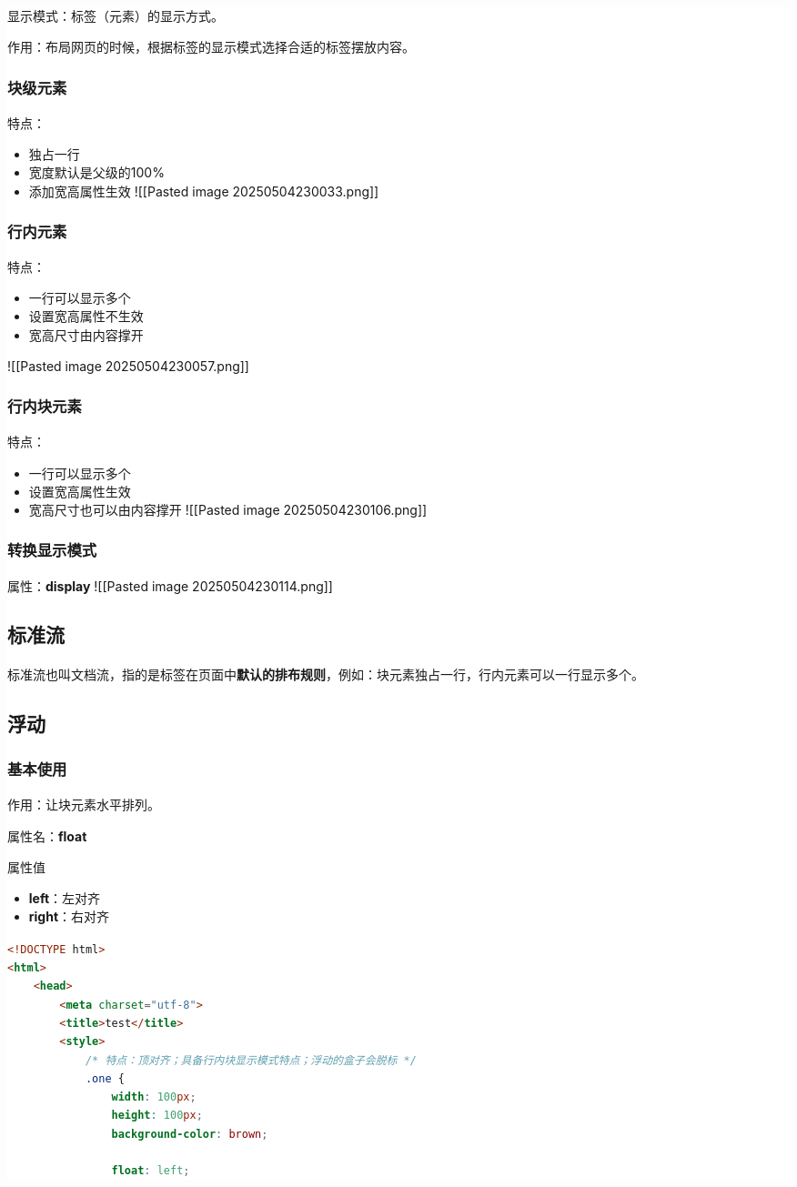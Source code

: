 显示模式：标签（元素）的显示方式。


作用：布局网页的时候，根据标签的显示模式选择合适的标签摆放内容。

### 块级元素

特点：

- 独占一行
- 宽度默认是父级的100%
- 添加宽高属性生效
![[Pasted image 20250504230033.png]]
### 行内元素

特点：

- 一行可以显示多个
- 设置宽高属性不生效
- 宽高尺寸由内容撑开

![[Pasted image 20250504230057.png]]
### 行内块元素

特点：

- 一行可以显示多个
- 设置宽高属性生效
- 宽高尺寸也可以由内容撑开
![[Pasted image 20250504230106.png]]
### 转换显示模式

属性：**display**
![[Pasted image 20250504230114.png]]

## 标准流

标准流也叫文档流，指的是标签在页面中**默认的排布规则**，例如：块元素独占一行，行内元素可以一行显示多个。
## 浮动

### 基本使用

作用：让块元素水平排列。

属性名：**float**

属性值

- **left**：左对齐
- **right**：右对齐
```html
<!DOCTYPE html>
<html>
	<head>
		<meta charset="utf-8">
		<title>test</title>
		<style>
			/* 特点：顶对齐；具备行内块显示模式特点；浮动的盒子会脱标 */
			.one {
				width: 100px;
				height: 100px;
				background-color: brown;

				float: left;
```